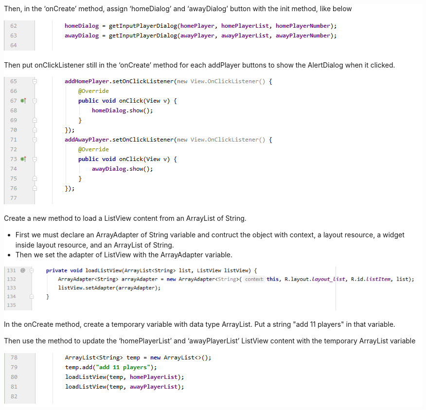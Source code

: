 Then, in the ‘onCreate’ method, assign ‘homeDialog’ and ‘awayDialog’ button with the init method, like below<br>

![img_62](img/img_62.PNG)<br>

Then put onClickListener still in the ‘onCreate’ method for each addPlayer buttons to show the AlertDialog when it clicked.<br>

![img_63](img/img_63.PNG)<br>

Create a new method to load a ListView content from an ArrayList of String.
- First we must declare an ArrayAdapter of String variable and contruct the
object with context, a layout resource, a widget inside layout resource, and
an ArrayList of String.
- Then we set the adapter of ListView with the ArrayAdapter variable.<br>

![img_64](img/img_64.PNG)<br>

In the onCreate method, create a temporary variable with data type ArrayList<String>. Put a string "add 11 players" in that variable.<br>

Then use the method to update the ‘homePlayerList’ and ‘awayPlayerList’ ListView
content with the temporary ArrayList variable<br>

![img_65](img/img_65.PNG)<br>
